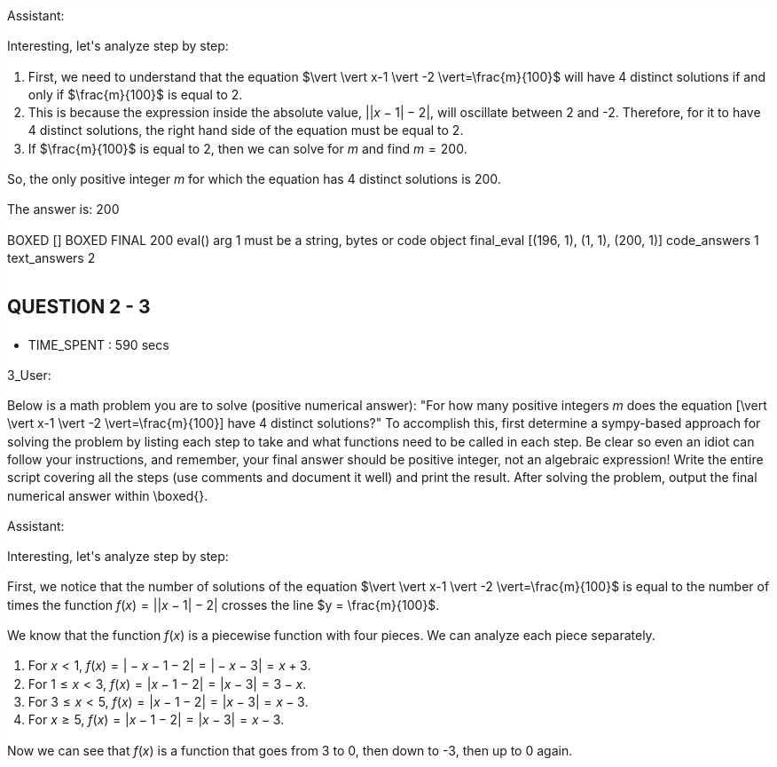 Assistant: 

Interesting, let's analyze step by step:



1. First, we need to understand that the equation $\vert \vert x-1 \vert -2 \vert=\frac{m}{100}$ will have 4 distinct solutions if and only if $\frac{m}{100}$ is equal to 2.
2. This is because the expression inside the absolute value, $\vert \vert x-1 \vert -2 \vert$, will oscillate between 2 and -2. Therefore, for it to have 4 distinct solutions, the right hand side of the equation must be equal to 2.
3. If $\frac{m}{100}$ is equal to 2, then we can solve for $m$ and find $m = 200$.

So, the only positive integer $m$ for which the equation has 4 distinct solutions is 200.

The answer is: $200$

BOXED []
BOXED FINAL 200
eval() arg 1 must be a string, bytes or code object final_eval
[(196, 1), (1, 1), (200, 1)]
code_answers 1 text_answers 2



## QUESTION 2 - 3 
- TIME_SPENT : 590 secs

3_User:

Below is a math problem you are to solve (positive numerical answer):
"For how many positive integers $m$ does the equation \[\vert \vert x-1 \vert -2 \vert=\frac{m}{100}\] have $4$ distinct solutions?"
To accomplish this, first determine a sympy-based approach for solving the problem by listing each step to take and what functions need to be called in each step. Be clear so even an idiot can follow your instructions, and remember, your final answer should be positive integer, not an algebraic expression!
Write the entire script covering all the steps (use comments and document it well) and print the result. After solving the problem, output the final numerical answer within \boxed{}.

Assistant: 

Interesting, let's analyze step by step:



First, we notice that the number of solutions of the equation $\vert \vert x-1 \vert -2 \vert=\frac{m}{100}$ is equal to the number of times the function $f(x) = \vert \vert x-1 \vert -2 \vert$ crosses the line $y = \frac{m}{100}$.

We know that the function $f(x)$ is a piecewise function with four pieces. We can analyze each piece separately.

1. For $x < 1$, $f(x) = \vert -x - 1 - 2 \vert = \vert -x - 3 \vert = x + 3$.
2. For $1 \leq x < 3$, $f(x) = \vert x - 1 - 2 \vert = \vert x - 3 \vert = 3 - x$.
3. For $3 \leq x < 5$, $f(x) = \vert x - 1 - 2 \vert = \vert x - 3 \vert = x - 3$.
4. For $x \geq 5$, $f(x) = \vert x - 1 - 2 \vert = \vert x - 3 \vert = x - 3$.

Now we can see that $f(x)$ is a function that goes from 3 to 0, then down to -3, then up to 0 again.
